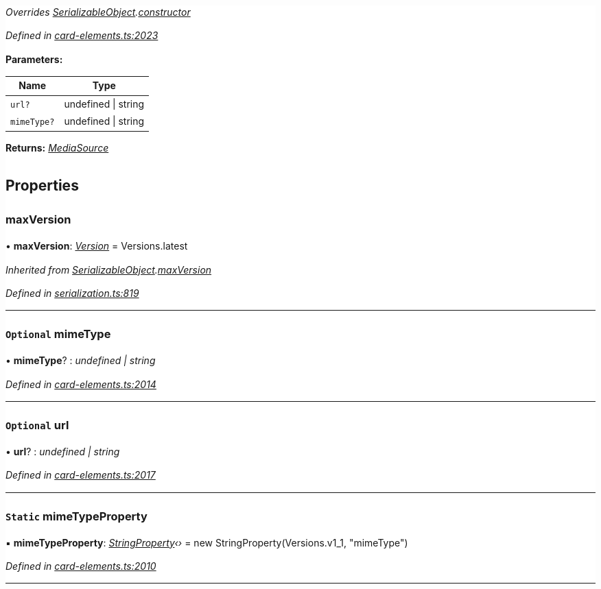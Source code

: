 *Overrides [SerializableObject](serializableobject.md).[constructor](serializableobject.md#constructor)*

*Defined in [card-elements.ts:2023](https://github.com/microsoft/AdaptiveCards/blob/8588bd5ad/source/nodejs/adaptivecards/src/card-elements.ts#L2023)*

**Parameters:**

Name | Type |
------ | ------ |
`url?` | undefined &#124; string |
`mimeType?` | undefined &#124; string |

**Returns:** *[MediaSource](mediasource.md)*

## Properties

###  maxVersion

• **maxVersion**: *[Version](version.md)* = Versions.latest

*Inherited from [SerializableObject](serializableobject.md).[maxVersion](serializableobject.md#maxversion)*

*Defined in [serialization.ts:819](https://github.com/microsoft/AdaptiveCards/blob/8588bd5ad/source/nodejs/adaptivecards/src/serialization.ts#L819)*

___

### `Optional` mimeType

• **mimeType**? : *undefined | string*

*Defined in [card-elements.ts:2014](https://github.com/microsoft/AdaptiveCards/blob/8588bd5ad/source/nodejs/adaptivecards/src/card-elements.ts#L2014)*

___

### `Optional` url

• **url**? : *undefined | string*

*Defined in [card-elements.ts:2017](https://github.com/microsoft/AdaptiveCards/blob/8588bd5ad/source/nodejs/adaptivecards/src/card-elements.ts#L2017)*

___

### `Static` mimeTypeProperty

▪ **mimeTypeProperty**: *[StringProperty](stringproperty.md)‹›* = new StringProperty(Versions.v1_1, "mimeType")

*Defined in [card-elements.ts:2010](https://github.com/microsoft/AdaptiveCards/blob/8588bd5ad/source/nodejs/adaptivecards/src/card-elements.ts#L2010)*

___
